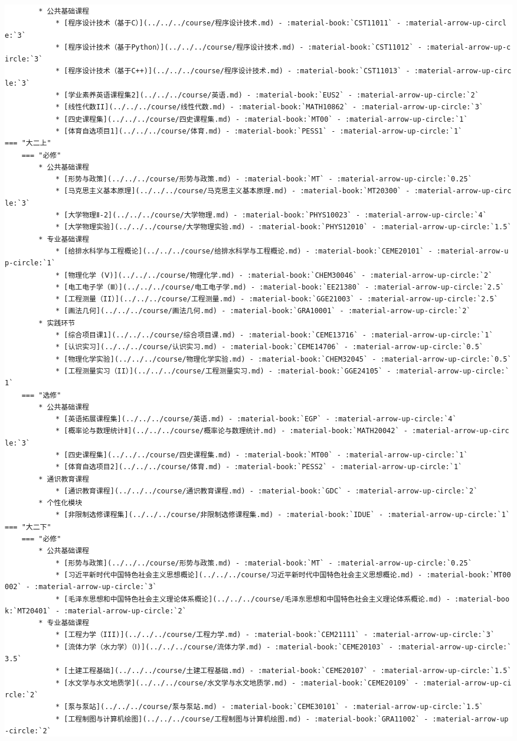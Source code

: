             * 公共基础课程
                * [程序设计技术（基于C）](../../../course/程序设计技术.md) - :material-book:`CST11011` - :material-arrow-up-circle:`3`  
                * [程序设计技术（基于Python）](../../../course/程序设计技术.md) - :material-book:`CST11012` - :material-arrow-up-circle:`3`  
                * [程序设计技术（基于C++)](../../../course/程序设计技术.md) - :material-book:`CST11013` - :material-arrow-up-circle:`3`  
                * [学业素养英语课程集2](../../../course/英语.md) - :material-book:`EUS2` - :material-arrow-up-circle:`2`  
                * [线性代数II](../../../course/线性代数.md) - :material-book:`MATH10862` - :material-arrow-up-circle:`3`  
                * [四史课程集](../../../course/四史课程集.md) - :material-book:`MT00` - :material-arrow-up-circle:`1`  
                * [体育自选项目1](../../../course/体育.md) - :material-book:`PESS1` - :material-arrow-up-circle:`1`  
    === "大二上"  
        === "必修"  
            * 公共基础课程
                * [形势与政策](../../../course/形势与政策.md) - :material-book:`MT` - :material-arrow-up-circle:`0.25`  
                * [马克思主义基本原理](../../../course/马克思主义基本原理.md) - :material-book:`MT20300` - :material-arrow-up-circle:`3`  
                * [大学物理Ⅱ-2](../../../course/大学物理.md) - :material-book:`PHYS10023` - :material-arrow-up-circle:`4`  
                * [大学物理实验](../../../course/大学物理实验.md) - :material-book:`PHYS12010` - :material-arrow-up-circle:`1.5`  
            * 专业基础课程
                * [给排水科学与工程概论](../../../course/给排水科学与工程概论.md) - :material-book:`CEME20101` - :material-arrow-up-circle:`1`  
                * [物理化学 (Ⅴ)](../../../course/物理化学.md) - :material-book:`CHEM30046` - :material-arrow-up-circle:`2`  
                * [电工电子学（Ⅲ）](../../../course/电工电子学.md) - :material-book:`EE21380` - :material-arrow-up-circle:`2.5`  
                * [工程测量（II）](../../../course/工程测量.md) - :material-book:`GGE21003` - :material-arrow-up-circle:`2.5`  
                * [画法几何](../../../course/画法几何.md) - :material-book:`GRA10001` - :material-arrow-up-circle:`2`  
            * 实践环节
                * [综合项目课1](../../../course/综合项目课.md) - :material-book:`CEME13716` - :material-arrow-up-circle:`1`  
                * [认识实习](../../../course/认识实习.md) - :material-book:`CEME14706` - :material-arrow-up-circle:`0.5`  
                * [物理化学实验](../../../course/物理化学实验.md) - :material-book:`CHEM32045` - :material-arrow-up-circle:`0.5`  
                * [工程测量实习（II）](../../../course/工程测量实习.md) - :material-book:`GGE24105` - :material-arrow-up-circle:`1`  
        === "选修"  
            * 公共基础课程
                * [英语拓展课程集](../../../course/英语.md) - :material-book:`EGP` - :material-arrow-up-circle:`4`  
                * [概率论与数理统计Ⅱ](../../../course/概率论与数理统计.md) - :material-book:`MATH20042` - :material-arrow-up-circle:`3`  
                * [四史课程集](../../../course/四史课程集.md) - :material-book:`MT00` - :material-arrow-up-circle:`1`  
                * [体育自选项目2](../../../course/体育.md) - :material-book:`PESS2` - :material-arrow-up-circle:`1`  
            * 通识教育课程
                * [通识教育课程](../../../course/通识教育课程.md) - :material-book:`GDC` - :material-arrow-up-circle:`2`  
            * 个性化模块
                * [非限制选修课程集](../../../course/非限制选修课程集.md) - :material-book:`IDUE` - :material-arrow-up-circle:`1`  
    === "大二下"  
        === "必修"  
            * 公共基础课程
                * [形势与政策](../../../course/形势与政策.md) - :material-book:`MT` - :material-arrow-up-circle:`0.25`  
                * [习近平新时代中国特色社会主义思想概论](../../../course/习近平新时代中国特色社会主义思想概论.md) - :material-book:`MT00002` - :material-arrow-up-circle:`3`  
                * [毛泽东思想和中国特色社会主义理论体系概论](../../../course/毛泽东思想和中国特色社会主义理论体系概论.md) - :material-book:`MT20401` - :material-arrow-up-circle:`2`  
            * 专业基础课程
                * [工程力学（III)](../../../course/工程力学.md) - :material-book:`CEM21111` - :material-arrow-up-circle:`3`  
                * [流体力学（水力学）（Ⅰ)](../../../course/流体力学.md) - :material-book:`CEME20103` - :material-arrow-up-circle:`3.5`  
                * [土建工程基础](../../../course/土建工程基础.md) - :material-book:`CEME20107` - :material-arrow-up-circle:`1.5`  
                * [水文学与水文地质学](../../../course/水文学与水文地质学.md) - :material-book:`CEME20109` - :material-arrow-up-circle:`2`  
                * [泵与泵站](../../../course/泵与泵站.md) - :material-book:`CEME30101` - :material-arrow-up-circle:`1.5`  
                * [工程制图与计算机绘图](../../../course/工程制图与计算机绘图.md) - :material-book:`GRA11002` - :material-arrow-up-circle:`2`  
